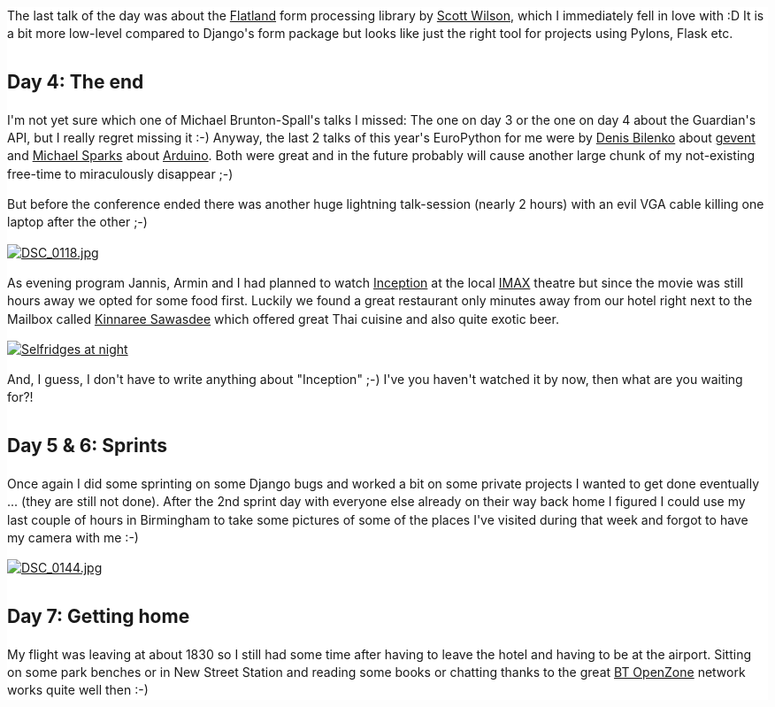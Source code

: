 The last talk of the day was about the
[Flatland](http://pypi.python.org/pypi/flatland) form processing library by
[Scott Wilson](http://twitter.com/swidealist), which I immediately fell in
love with :D It is a bit more low-level compared to Django's form package but
looks like just the right tool for projects using Pylons, Flask etc.

## Day 4: The end

I'm not yet sure which one of Michael Brunton-Spall's talks I missed: The one
on day 3 or the one on day 4 about the Guardian's API, but I really regret
missing it :-) Anyway, the last 2 talks of this year's EuroPython for me were
by [Denis Bilenko](http://denisbilenko.com/) about
[gevent](http://www.gevent.org/) and [Michael
Sparks](http://twitter.com/kamaelian) about [Arduino](http://www.arduino.cc/).
Both were great and in the future probably will cause another large chunk of
my not-existing free-time to miraculously disappear ;-)

But before the conference ended there was another huge lightning talk-session
(nearly 2 hours) with an evil VGA cable killing one laptop after the other ;-)

<a class="left" href="http://www.flickr.com/photos/zerok/4848892555/" title="DSC_0118.jpg by zerok, on Flickr"><img src="http://farm5.static.flickr.com/4137/4848892555_91dcfd10e5_m.jpg" width="240" height="159" alt="DSC_0118.jpg" /></a>

As evening program Jannis, Armin and I had planned to watch
[Inception](http://www.imdb.com/title/tt1375666/) at the local
[IMAX](http://www.imax.ac/ImaxHomepage.asp?section=29) theatre but since the
movie was still hours away we opted for some food first. Luckily we found a
great restaurant only minutes away from our hotel right next to the Mailbox
called [Kinnaree Sawasdee](http://www.kinnaree.co.uk/) which offered great
Thai cuisine and also quite exotic beer.

<a class="right" href="http://www.flickr.com/photos/zerok/4821231576/" title="Selfridges at night von zerok bei Flickr"><img src="http://farm5.static.flickr.com/4094/4821231576_8454c8ae76_m.jpg" width="240" height="159" alt="Selfridges at night" /></a>

And, I guess, I don't have to write anything about "Inception" ;-) I've you
haven't watched it by now, then what are you waiting for?!

## Day 5 &amp; 6: Sprints


Once again I did some sprinting on some Django bugs and worked a bit on some
private projects I wanted to get done eventually ... (they are still not
done). After the 2nd sprint day with everyone else already on their way back
home I figured I could use my last couple of hours in Birmingham to take some
pictures of some of the places I've visited during that week and forgot to
have my camera with me :-)

<a class="figure" href="http://www.flickr.com/photos/zerok/4848878407/" title="DSC_0144.jpg von zerok bei Flickr"><img src="http://farm5.static.flickr.com/4094/4848878407_9fa5201158.jpg" width="500" height="332" alt="DSC_0144.jpg" /></a>

## Day 7: Getting home

My flight was leaving at about 1830 so I still had some time after having to
leave the hotel and having to be at the airport. Sitting on some park benches
or in New Street Station and reading some books or chatting thanks to the great
[BT OpenZone](http://www.btopenzone.com/) network works quite well then :-)
